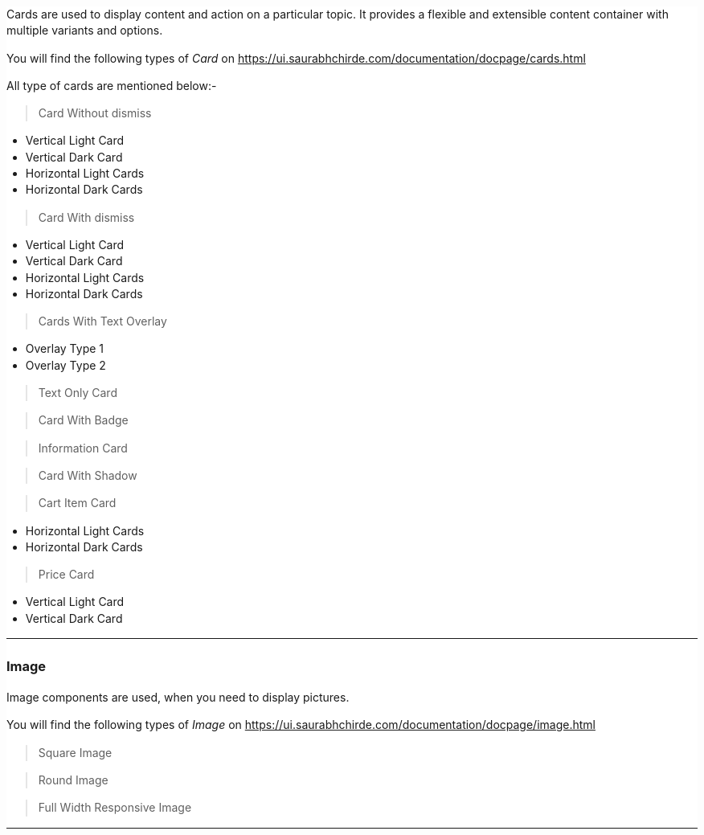Cards are used to display content and action on a particular topic.
It provides a flexible and extensible content container with multiple variants and options.

You will find the following types of _Card_ on https://ui.saurabhchirde.com/documentation/docpage/cards.html

All type of cards are mentioned below:-

> Card Without dismiss

- Vertical Light Card
- Vertical Dark Card
- Horizontal Light Cards
- Horizontal Dark Cards

> Card With dismiss

- Vertical Light Card
- Vertical Dark Card
- Horizontal Light Cards
- Horizontal Dark Cards

> Cards With Text Overlay

- Overlay Type 1
- Overlay Type 2

> Text Only Card

> Card With Badge

> Information Card

> Card With Shadow

> Cart Item Card

- Horizontal Light Cards
- Horizontal Dark Cards

> Price Card

- Vertical Light Card
- Vertical Dark Card

---

### Image

Image components are used, when you need to display pictures.

You will find the following types of _Image_ on https://ui.saurabhchirde.com/documentation/docpage/image.html

> Square Image

> Round Image

> Full Width Responsive Image

---
